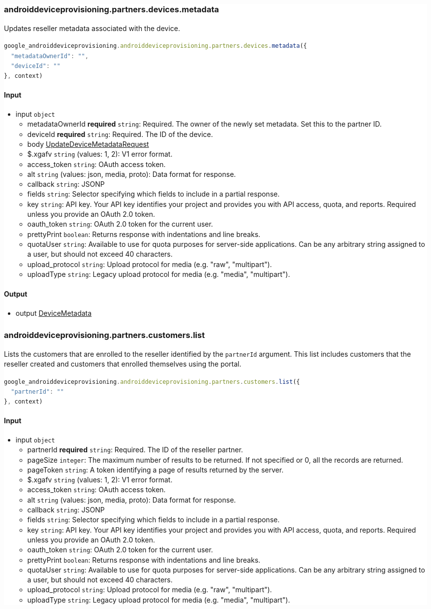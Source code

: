 ### androiddeviceprovisioning.partners.devices.metadata
Updates reseller metadata associated with the device.


```js
google_androiddeviceprovisioning.androiddeviceprovisioning.partners.devices.metadata({
  "metadataOwnerId": "",
  "deviceId": ""
}, context)
```

#### Input
* input `object`
  * metadataOwnerId **required** `string`: Required. The owner of the newly set metadata. Set this to the partner ID.
  * deviceId **required** `string`: Required. The ID of the device.
  * body [UpdateDeviceMetadataRequest](#updatedevicemetadatarequest)
  * $.xgafv `string` (values: 1, 2): V1 error format.
  * access_token `string`: OAuth access token.
  * alt `string` (values: json, media, proto): Data format for response.
  * callback `string`: JSONP
  * fields `string`: Selector specifying which fields to include in a partial response.
  * key `string`: API key. Your API key identifies your project and provides you with API access, quota, and reports. Required unless you provide an OAuth 2.0 token.
  * oauth_token `string`: OAuth 2.0 token for the current user.
  * prettyPrint `boolean`: Returns response with indentations and line breaks.
  * quotaUser `string`: Available to use for quota purposes for server-side applications. Can be any arbitrary string assigned to a user, but should not exceed 40 characters.
  * upload_protocol `string`: Upload protocol for media (e.g. "raw", "multipart").
  * uploadType `string`: Legacy upload protocol for media (e.g. "media", "multipart").

#### Output
* output [DeviceMetadata](#devicemetadata)

### androiddeviceprovisioning.partners.customers.list
Lists the customers that are enrolled to the reseller identified by the `partnerId` argument. This list includes customers that the reseller created and customers that enrolled themselves using the portal.


```js
google_androiddeviceprovisioning.androiddeviceprovisioning.partners.customers.list({
  "partnerId": ""
}, context)
```

#### Input
* input `object`
  * partnerId **required** `string`: Required. The ID of the reseller partner.
  * pageSize `integer`: The maximum number of results to be returned. If not specified or 0, all the records are returned.
  * pageToken `string`: A token identifying a page of results returned by the server.
  * $.xgafv `string` (values: 1, 2): V1 error format.
  * access_token `string`: OAuth access token.
  * alt `string` (values: json, media, proto): Data format for response.
  * callback `string`: JSONP
  * fields `string`: Selector specifying which fields to include in a partial response.
  * key `string`: API key. Your API key identifies your project and provides you with API access, quota, and reports. Required unless you provide an OAuth 2.0 token.
  * oauth_token `string`: OAuth 2.0 token for the current user.
  * prettyPrint `boolean`: Returns response with indentations and line breaks.
  * quotaUser `string`: Available to use for quota purposes for server-side applications. Can be any arbitrary string assigned to a user, but should not exceed 40 characters.
  * upload_protocol `string`: Upload protocol for media (e.g. "raw", "multipart").
  * uploadType `string`: Legacy upload protocol for media (e.g. "media", "multipart").
